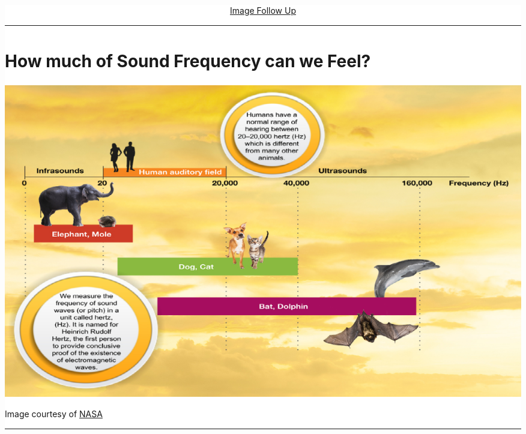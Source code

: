 [<div style='text-align:center'>Image Follow Up</div>](https://www.scienceguru.co.in/fileman/Uploads/PHY%2009/Sound/electrical%20guru%20noise%20level.png)

---

# How much of Sound Frequency can we Feel? 
<img src="content/nasa_science_of_sound1.png">

Image courtesy of [NASA](https://www.nasa.gov/specials/X59/science-of-sound.html) 

---
